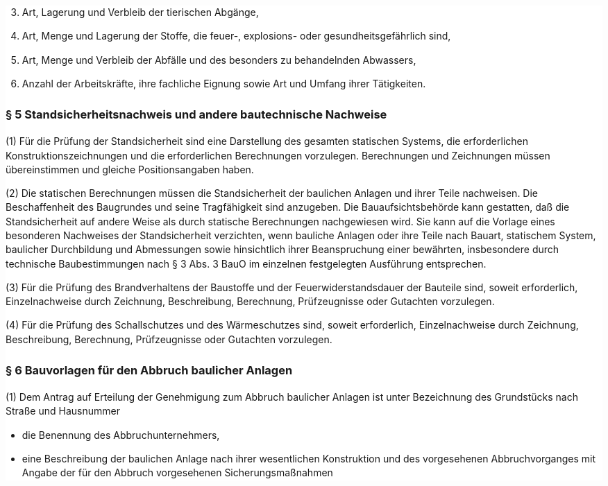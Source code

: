 
3.  Art, Lagerung und Verbleib der tierischen Abgänge,


4.  Art, Menge und Lagerung der Stoffe, die feuer-, explosions- oder
    gesundheitsgefährlich sind,


5.  Art, Menge und Verbleib der Abfälle und des besonders zu behandelnden
    Abwassers,


6.  Anzahl der Arbeitskräfte, ihre fachliche Eignung sowie Art und Umfang
    ihrer Tätigkeiten.





### § 5 Standsicherheitsnachweis und andere bautechnische Nachweise

(1) Für die Prüfung der Standsicherheit sind eine Darstellung des
gesamten statischen Systems, die erforderlichen
Konstruktionszeichnungen und die erforderlichen Berechnungen
vorzulegen. Berechnungen und Zeichnungen müssen übereinstimmen und
gleiche Positionsangaben haben.

(2) Die statischen Berechnungen müssen die Standsicherheit der
baulichen Anlagen und ihrer Teile nachweisen. Die Beschaffenheit des
Baugrundes und seine Tragfähigkeit sind anzugeben. Die
Bauaufsichtsbehörde kann gestatten, daß die Standsicherheit auf andere
Weise als durch statische Berechnungen nachgewiesen wird. Sie kann auf
die Vorlage eines besonderen Nachweises der Standsicherheit
verzichten, wenn bauliche Anlagen oder ihre Teile nach Bauart,
statischem System, baulicher Durchbildung und Abmessungen sowie
hinsichtlich ihrer Beanspruchung einer bewährten, insbesondere durch
technische Baubestimmungen nach § 3 Abs. 3 BauO im einzelnen
festgelegten Ausführung entsprechen.

(3) Für die Prüfung des Brandverhaltens der Baustoffe und der
Feuerwiderstandsdauer der Bauteile sind, soweit erforderlich,
Einzelnachweise durch Zeichnung, Beschreibung, Berechnung,
Prüfzeugnisse oder Gutachten vorzulegen.

(4) Für die Prüfung des Schallschutzes und des Wärmeschutzes sind,
soweit erforderlich, Einzelnachweise durch Zeichnung, Beschreibung,
Berechnung, Prüfzeugnisse oder Gutachten vorzulegen.


### § 6 Bauvorlagen für den Abbruch baulicher Anlagen

(1) Dem Antrag auf Erteilung der Genehmigung zum Abbruch baulicher
Anlagen ist unter Bezeichnung des Grundstücks nach Straße und
Hausnummer

-   die Benennung des Abbruchunternehmers,


-   eine Beschreibung der baulichen Anlage nach ihrer wesentlichen
    Konstruktion und des vorgesehenen Abbruchvorganges mit Angabe der für
    den Abbruch vorgesehenen Sicherungsmaßnahmen
